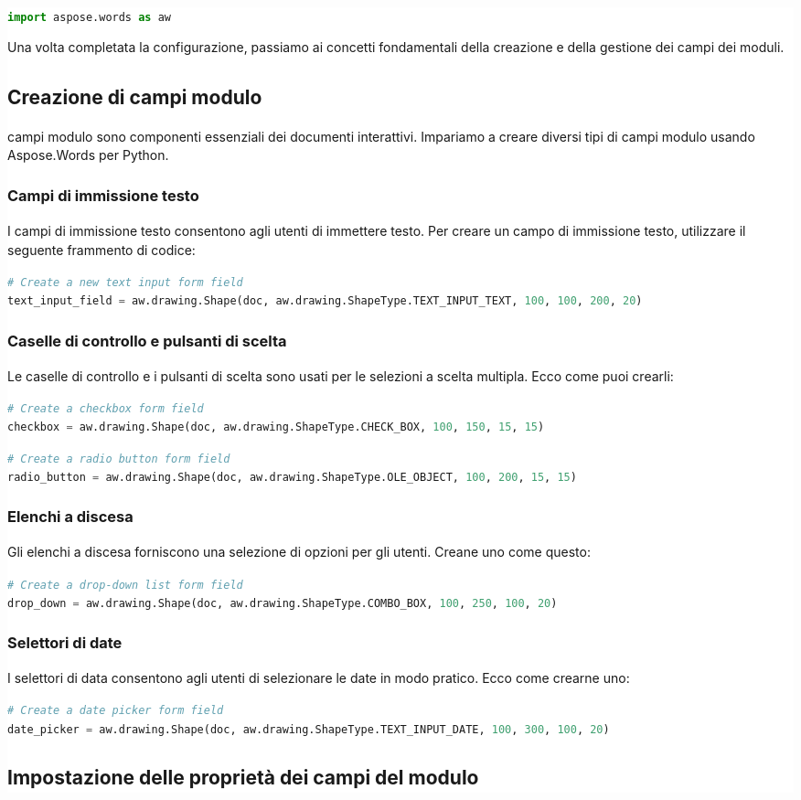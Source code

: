    ```python
   import aspose.words as aw
   ```

Una volta completata la configurazione, passiamo ai concetti fondamentali della creazione e della gestione dei campi dei moduli.

## Creazione di campi modulo

campi modulo sono componenti essenziali dei documenti interattivi. Impariamo a creare diversi tipi di campi modulo usando Aspose.Words per Python.

### Campi di immissione testo

I campi di immissione testo consentono agli utenti di immettere testo. Per creare un campo di immissione testo, utilizzare il seguente frammento di codice:

```python
# Create a new text input form field
text_input_field = aw.drawing.Shape(doc, aw.drawing.ShapeType.TEXT_INPUT_TEXT, 100, 100, 200, 20)
```

### Caselle di controllo e pulsanti di scelta

Le caselle di controllo e i pulsanti di scelta sono usati per le selezioni a scelta multipla. Ecco come puoi crearli:

```python
# Create a checkbox form field
checkbox = aw.drawing.Shape(doc, aw.drawing.ShapeType.CHECK_BOX, 100, 150, 15, 15)
```

```python
# Create a radio button form field
radio_button = aw.drawing.Shape(doc, aw.drawing.ShapeType.OLE_OBJECT, 100, 200, 15, 15)
```

### Elenchi a discesa

Gli elenchi a discesa forniscono una selezione di opzioni per gli utenti. Creane uno come questo:

```python
# Create a drop-down list form field
drop_down = aw.drawing.Shape(doc, aw.drawing.ShapeType.COMBO_BOX, 100, 250, 100, 20)
```

### Selettori di date

I selettori di data consentono agli utenti di selezionare le date in modo pratico. Ecco come crearne uno:

```python
# Create a date picker form field
date_picker = aw.drawing.Shape(doc, aw.drawing.ShapeType.TEXT_INPUT_DATE, 100, 300, 100, 20)
```

## Impostazione delle proprietà dei campi del modulo
